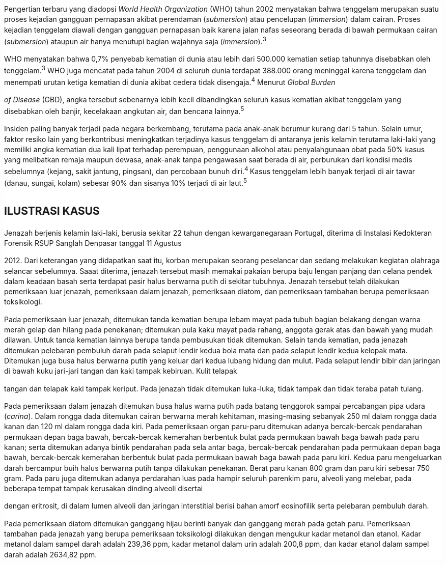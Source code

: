 <p><span class="font1">Pengertian terbaru yang diadopsi </span><span class="font1" style="font-style:italic;">World Health Organization</span><span class="font1"> (WHO) tahun 2002 menyatakan bahwa tenggelam merupakan suatu proses kejadian gangguan pernapasan akibat perendaman (</span><span class="font1" style="font-style:italic;">submersion</span><span class="font1">) atau pencelupan (</span><span class="font1" style="font-style:italic;">immersion</span><span class="font1">) dalam cairan. Proses kejadian tenggelam diawali dengan gangguan pernapasan baik karena jalan nafas seseorang berada di bawah permukaan cairan (</span><span class="font1" style="font-style:italic;">submersion</span><span class="font1">) ataupun air hanya menutupi bagian wajahnya saja (</span><span class="font1" style="font-style:italic;">immersion</span><span class="font1">).<sup>3</sup></span></p>
<p><span class="font1">WHO menyatakan bahwa 0,7% penyebab kematian di dunia atau lebih dari 500.000 kematian setiap tahunnya disebabkan oleh tenggelam.<sup>3</sup> WHO juga mencatat pada tahun 2004 di seluruh dunia terdapat 388.000 orang meninggal karena tenggelam dan menempati urutan ketiga kematian di dunia akibat cedera tidak disengaja.<sup>4</sup> Menurut </span><span class="font1" style="font-style:italic;">Global Burden</span></p>
<p><span class="font1" style="font-style:italic;">of Disease</span><span class="font1"> (GBD), angka tersebut sebenarnya lebih kecil dibandingkan seluruh kasus kematian akibat tenggelam yang disebabkan oleh banjir, kecelakaan angkutan air, dan bencana lainnya.<sup>5</sup></span></p>
<p><span class="font1">Insiden paling banyak terjadi pada negara berkembang, terutama pada anak-anak berumur kurang dari 5 tahun. Selain umur, faktor resiko lain yang berkontribusi meningkatkan terjadinya kasus tenggelam di antaranya jenis kelamin terutama laki-laki yang memiliki angka kematian dua kali lipat terhadap perempuan, penggunaan alkohol atau penyalahgunaan obat pada 50% kasus yang melibatkan remaja maupun dewasa, anak-anak tanpa pengawasan saat berada di air, perburukan dari kondisi medis sebelumnya (kejang, sakit jantung, pingsan), dan percobaan bunuh diri.<sup>4 </sup>Kasus tenggelam lebih banyak terjadi di air tawar (danau, sungai, kolam) sebesar 90% dan sisanya 10% terjadi di air laut.<sup>5</sup></span></p>
<h2><a name="bookmark10"></a><span class="font1" style="font-weight:bold;"><a name="bookmark11"></a>ILUSTRASI KASUS</span></h2>
<p><span class="font1">Jenazah berjenis kelamin laki-laki, berusia sekitar 22 tahun dengan kewarganegaraan Portugal, diterima di Instalasi Kedokteran Forensik RSUP Sanglah Denpasar tanggal 11 Agustus</span></p>
<p><span class="font1">2012. Dari keterangan yang didapatkan saat itu, korban merupakan seorang peselancar dan sedang melakukan kegiatan olahraga selancar sebelumnya. Saaat diterima, jenazah tersebut masih memakai pakaian berupa baju lengan panjang dan celana pendek dalam keadaan basah serta terdapat pasir halus berwarna putih di sekitar tubuhnya. Jenazah tersebut telah dilakukan pemeriksaan luar jenazah, pemeriksaan dalam jenazah, pemeriksaan diatom, dan pemeriksaan tambahan berupa pemeriksaan toksikologi.</span></p>
<p><span class="font1">Pada pemeriksaan luar jenazah, ditemukan tanda kematian berupa lebam mayat pada tubuh bagian belakang dengan warna merah gelap dan hilang pada penekanan; ditemukan pula kaku mayat pada rahang, anggota gerak atas dan bawah yang mudah dilawan. Untuk tanda kematian lainnya berupa tanda pembusukan tidak ditemukan. Selain tanda kematian, pada jenazah ditemukan pelebaran pembuluh darah pada selaput lendir kedua bola mata dan pada selaput lendir kedua kelopak mata. Ditemukan juga busa halus berwarna putih yang keluar dari kedua lubang hidung dan mulut. Pada selaput lendir bibir dan jaringan di bawah kuku jari-jari tangan dan kaki tampak kebiruan. Kulit telapak</span></p>
<p><span class="font1">tangan dan telapak kaki tampak keriput. Pada jenazah tidak ditemukan luka-luka, tidak tampak dan tidak teraba patah tulang.</span></p>
<p><span class="font1">Pada pemeriksaan dalam jenazah ditemukan busa halus warna putih pada batang tenggorok sampai percabangan pipa udara (</span><span class="font1" style="font-style:italic;">carina</span><span class="font1">). Dalam rongga dada ditemukan cairan berwarna merah kehitaman, masing-masing sebanyak 250 ml dalam rongga dada kanan dan 120 ml dalam rongga dada kiri. Pada pemeriksaan organ paru-paru ditemukan adanya bercak-bercak pendarahan permukaan depan baga bawah, bercak-bercak kemerahan berbentuk bulat pada permukaan bawah baga bawah pada paru kanan; serta ditemukan adanya bintik pendarahan pada sela antar baga, bercak-bercak pendarahan pada permukaan depan baga bawah, bercak-bercak kemerahan berbentuk bulat pada permukaan bawah baga bawah pada paru kiri. Kedua paru mengeluarkan darah bercampur buih halus berwarna putih tanpa dilakukan penekanan. Berat paru kanan 800 gram dan paru kiri sebesar 750 gram. Pada paru juga ditemukan adanya perdarahan luas pada hampir seluruh parenkim paru, alveoli yang melebar, pada beberapa tempat tampak kerusakan dinding alveoli disertai</span></p>
<p><span class="font1">dengan eritrosit, di dalam lumen alveoli dan jaringan interstitial berisi bahan amorf eosinofilik serta pelebaran pembuluh darah.</span></p>
<p><span class="font1">Pada pemeriksaan diatom ditemukan ganggang hijau berinti banyak dan ganggang merah pada getah paru. Pemeriksaan tambahan pada jenazah yang berupa pemeriksaan toksikologi dilakukan dengan mengukur kadar metanol dan etanol. Kadar metanol dalam sampel darah adalah 239,36 ppm, kadar metanol dalam urin adalah 200,8 ppm, dan kadar etanol dalam sampel darah adalah 2634,82 ppm.</span></p>